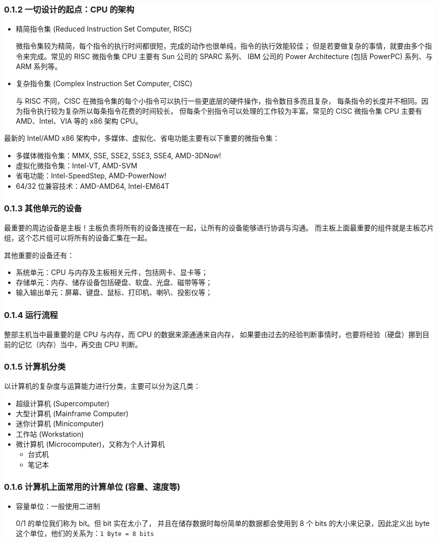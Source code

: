 ### 0.1.2 一切设计的起点：CPU 的架构

- 精简指令集 (Reduced Instruction Set Computer, RISC)
  
  微指令集较为精简，每个指令的执行时间都很短，完成的动作也很单纯，指令的执行效能较佳；
  但是若要做复杂的事情，就要由多个指令来完成。常见的 RISC 微指令集 CPU 主要有 Sun 公司的
  SPARC 系列、 IBM 公司的 Power Architecture (包括 PowerPC) 系列、与 ARM 系列等。

- 复杂指令集 (Complex Instruction Set Computer, CISC)

  与 RISC 不同，CISC 在微指令集的每个小指令可以执行一些更底层的硬件操作，指令数目多而且复杂，
  每条指令的长度并不相同。因为指令执行较为复杂所以每条指令花费的时间较长，
  但每条个别指令可以处理的工作较为丰富。常见的 CISC 微指令集 CPU 主要有 AMD、Intel、VIA
  等的 x86 架构 CPU。

最新的 Intel/AMD x86 架构中，多媒体、虚拟化、省电功能主要有以下重要的微指令集：

- 多媒体微指令集：MMX, SSE, SSE2, SSE3, SSE4, AMD-3DNow!
- 虚拟化微指令集：Intel-VT, AMD-SVM
- 省电功能：Intel-SpeedStep, AMD-PowerNow!
- 64/32 位兼容技术：AMD-AMD64, Intel-EM64T

### 0.1.3 其他单元的设备

最重要的周边设备是主板！主板负责将所有的设备连接在一起，让所有的设备能够进行协调与沟通。
而主板上面最重要的组件就是主板芯片组，这个芯片组可以将所有的设备汇集在一起。

其他重要的设备还有：

- 系统单元：CPU 与内存及主板相关元件，包括网卡、显卡等；
- 存储单元：内存、储存设备包括硬盘、软盘、光盘、磁带等等；
- 输入输出单元：屏幕、键盘、鼠标、打印机、喇叭、投影仪等；

### 0.1.4 运行流程

整部主机当中最重要的是 CPU 与内存，而 CPU 的数据来源通通来自内存，
如果要由过去的经验判断事情时，也要将经验（硬盘）挪到目前的记忆（内存）当中，再交由 CPU 判断。

### 0.1.5 计算机分类

以计算机的复杂度与运算能力进行分类，主要可以分为这几类：

- 超级计算机 (Supercomputer)
- 大型计算机 (Mainframe Computer)
- 迷你计算机 (Minicomputer)
- 工作站 (Workstation)
- 微计算机 (Microcomputer)，又称为个人计算机
  - 台式机
  - 笔记本

### 0.1.6 计算机上面常用的计算单位 (容量、速度等)

- 容量单位：一般使用二进制

  0/1 的单位我们称为 bit。但 bit 实在太小了， 并且在储存数据时每份简单的数据都会使用到 8 个
  bits 的大小来记录，因此定义出 byte 这个单位，他们的关系为：`1 Byte = 8 bits`
